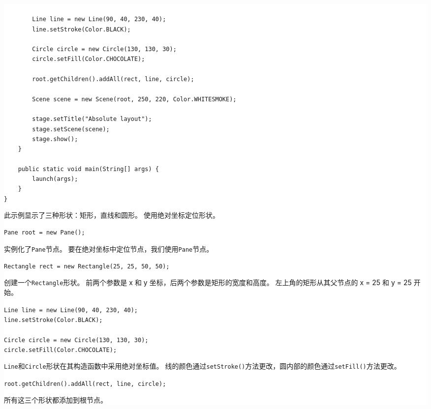 ```

        Line line = new Line(90, 40, 230, 40);
        line.setStroke(Color.BLACK);

        Circle circle = new Circle(130, 130, 30);
        circle.setFill(Color.CHOCOLATE);

        root.getChildren().addAll(rect, line, circle);

        Scene scene = new Scene(root, 250, 220, Color.WHITESMOKE);

        stage.setTitle("Absolute layout");
        stage.setScene(scene);
        stage.show();
    }

    public static void main(String[] args) {
        launch(args);
    }
}

```

此示例显示了三种形状：矩形，直线和圆形。 使用绝对坐标定位形状。

```
Pane root = new Pane();

```

实例化了`Pane`节点。 要在绝对坐标中定位节点，我们使用`Pane`节点。

```
Rectangle rect = new Rectangle(25, 25, 50, 50);

```

创建一个`Rectangle`形状。 前两个参数是 x 和 y 坐标，后两个参数是矩形的宽度和高度。 左上角的矩形从其父节点的 x = 25 和 y = 25 开始。

```
Line line = new Line(90, 40, 230, 40);
line.setStroke(Color.BLACK);

Circle circle = new Circle(130, 130, 30);
circle.setFill(Color.CHOCOLATE);

```

`Line`和`Circle`形状在其构造函数中采用绝对坐标值。 线的颜色通过`setStroke()`方法更改，圆内部的颜色通过`setFill()`方法更改。

```
root.getChildren().addAll(rect, line, circle);

```

所有这三个形状都添加到根节点。
